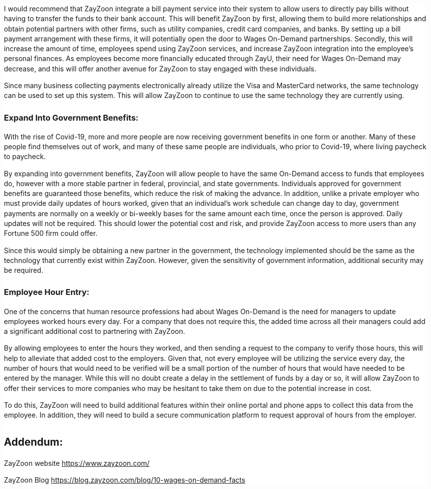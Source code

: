 I would recommend that ZayZoon integrate a bill payment service into their system to allow users to directly pay bills without having to transfer the funds to their bank account.  This will benefit ZayZoon by first, allowing them to build more relationships and obtain potential partners with other firms, such as utility companies, credit card companies, and banks.  By setting up a bill payment arrangement with these firms, it will potentially open the door to Wages On-Demand partnerships.  Secondly, this will increase the amount of time, employees spend using ZayZoon services, and increase ZayZoon integration into the employee’s personal finances.  As employees become more financially educated through ZayU, their need for Wages On-Demand may decrease, and this will offer another avenue for ZayZoon to stay engaged with these individuals.

Since many business collecting payments electronically already utilize the Visa and MasterCard networks, the same technology can be used to set up this system.  This will allow ZayZoon to continue to use the same technology they are currently using.
### Expand Into Government Benefits:
With the rise of Covid-19, more and more people are now receiving government benefits in one form or another.  Many of these people find themselves out of work, and many of these same people are individuals, who prior to Covid-19, where living paycheck to paycheck.  

By expanding into government benefits, ZayZoon will allow people to have the same On-Demand access to funds that employees do, however with a more stable partner in federal, provincial, and state governments.  Individuals approved for government benefits are guaranteed those benefits, which reduce the risk of making the advance.  In addition, unlike a private employer who must provide daily updates of hours worked, given that an individual’s work schedule can change day to day, government payments are normally on a weekly or bi-weekly bases for the same amount each time, once the person is approved.  Daily updates will not be required.  This should lower the potential cost and risk, and provide ZayZoon access to more users than any Fortune 500 firm could offer.

Since this would simply be obtaining a new partner in the government, the technology implemented should be the same as the technology that currently exist within ZayZoon.  However, given the sensitivity of government information, additional security may be required.
### Employee Hour Entry:
One of the concerns that human resource professions had about Wages On-Demand is the need for managers to update employees worked hours every day.  For a company that does not require this, the added time across all their managers could add a significant additional cost to partnering with ZayZoon.

By allowing employees to enter the hours they worked, and then sending a request to the company to verify those hours, this will help to alleviate that added cost to the employers.  Given that, not every employee will be utilizing the service every day, the number of hours that would need to be verified will be a small portion of the number of hours that would have needed to be entered by the manager.  While this will no doubt create a delay in the settlement of funds by a day or so, it will allow ZayZoon to offer their services to more companies who may be hesitant to take them on due to the potential increase in cost.

To do this, ZayZoon will need to build additional features within their online portal and phone apps to collect this data from the employee.  In addition, they will need to build a secure communication platform to request approval of hours from the employer.


## Addendum:
ZayZoon website https://www.zayzoon.com/

ZayZoon Blog https://blog.zayzoon.com/blog/10-wages-on-demand-facts

